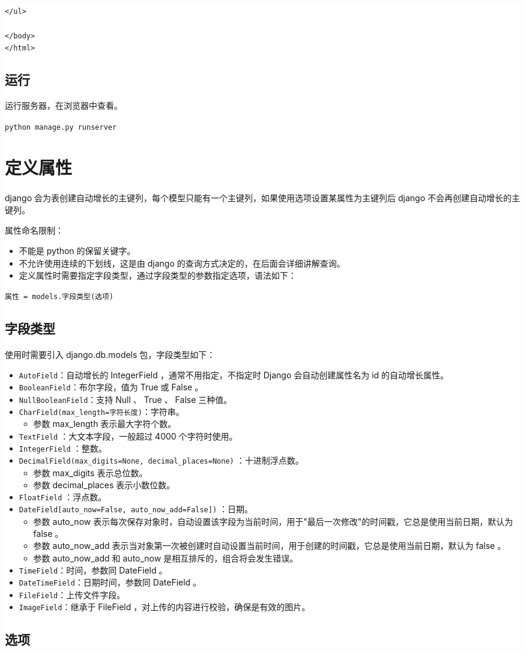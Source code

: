 ```
</ul>

</body>
</html>
```

## 运行

运行服务器，在浏览器中查看。

```
python manage.py runserver
```

# 定义属性

django 会为表创建自动增长的主键列，每个模型只能有一个主键列，如果使用选项设置某属性为主键列后 django 不会再创建自动增长的主键列。

属性命名限制：

- 不能是 python 的保留关键字。
- 不允许使用连续的下划线，这是由 django 的查询方式决定的，在后面会详细讲解查询。
- 定义属性时需要指定字段类型，通过字段类型的参数指定选项，语法如下：

```
属性 = models.字段类型(选项)
```

## 字段类型

使用时需要引入 django.db.models 包，字段类型如下：

- `AutoField`：自动增长的 IntegerField ，通常不用指定，不指定时 Django 会自动创建属性名为 id 的自动增长属性。
- `BooleanField`：布尔字段，值为 True 或 False 。
- `NullBooleanField`：支持 Null 、 True 、 False 三种值。
- `CharField(max_length=字符长度)`：字符串。
  - 参数 max_length 表示最大字符个数。
- `TextField` ：大文本字段，一般超过 4000 个字符时使用。
- `IntegerField` ：整数。
- `DecimalField(max_digits=None, decimal_places=None)` ：十进制浮点数。
  - 参数 max_digits 表示总位数。
  - 参数 decimal_places 表示小数位数。
- `FloatField` ：浮点数。
- `DateField[auto_now=False, auto_now_add=False])` ：日期。
  - 参数 auto_now 表示每次保存对象时，自动设置该字段为当前时间，用于"最后一次修改"的时间戳，它总是使用当前日期，默认为 false 。
  - 参数 auto_now_add 表示当对象第一次被创建时自动设置当前时间，用于创建的时间戳，它总是使用当前日期，默认为 false 。
  - 参数 auto_now_add 和 auto_now 是相互排斥的，组合将会发生错误。
- `TimeField`：时间，参数同 DateField 。
- `DateTimeField`：日期时间，参数同 DateField 。
- `FileField`：上传文件字段。
- `ImageField`：继承于 FileField ，对上传的内容进行校验，确保是有效的图片。

## 选项
